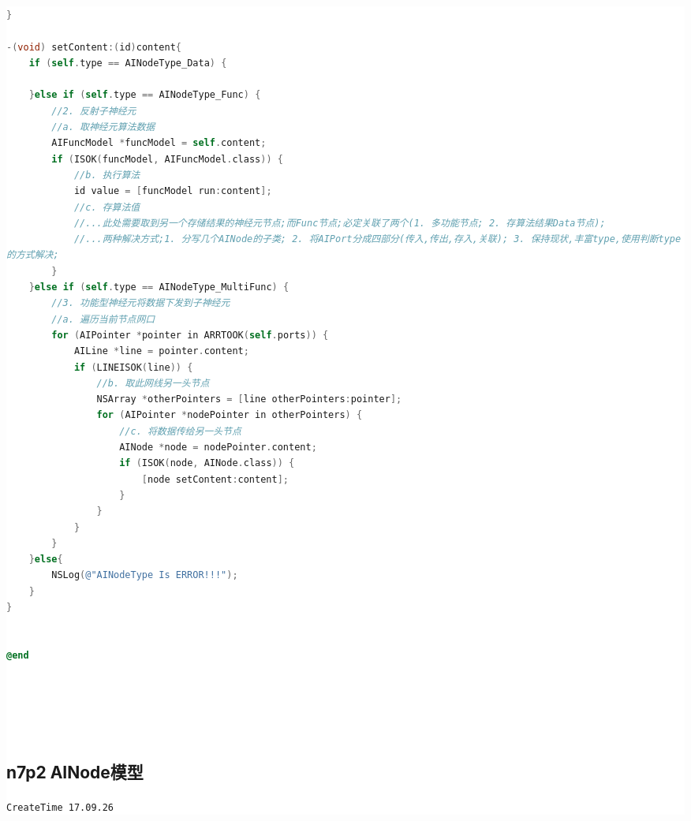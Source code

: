 ```objective-c
}

-(void) setContent:(id)content{
    if (self.type == AINodeType_Data) {

    }else if (self.type == AINodeType_Func) {
        //2. 反射子神经元
        //a. 取神经元算法数据
        AIFuncModel *funcModel = self.content;
        if (ISOK(funcModel, AIFuncModel.class)) {
            //b. 执行算法
            id value = [funcModel run:content];
            //c. 存算法值
            //...此处需要取到另一个存储结果的神经元节点;而Func节点;必定关联了两个(1. 多功能节点; 2. 存算法结果Data节点);
            //...两种解决方式;1. 分写几个AINode的子类; 2. 将AIPort分成四部分(传入,传出,存入,关联); 3. 保持现状,丰富type,使用判断type的方式解决;
        }
    }else if (self.type == AINodeType_MultiFunc) {
        //3. 功能型神经元将数据下发到子神经元
        //a. 遍历当前节点网口
        for (AIPointer *pointer in ARRTOOK(self.ports)) {
            AILine *line = pointer.content;
            if (LINEISOK(line)) {
                //b. 取此网线另一头节点
                NSArray *otherPointers = [line otherPointers:pointer];
                for (AIPointer *nodePointer in otherPointers) {
                    //c. 将数据传给另一头节点
                    AINode *node = nodePointer.content;
                    if (ISOK(node, AINode.class)) {
                        [node setContent:content];
                    }
                }
            }
        }
    }else{
        NSLog(@"AINodeType Is ERROR!!!");
    }
}


@end

```







<br><br><br><br>


## n7p2 AINode模型
`CreateTime 17.09.26`
